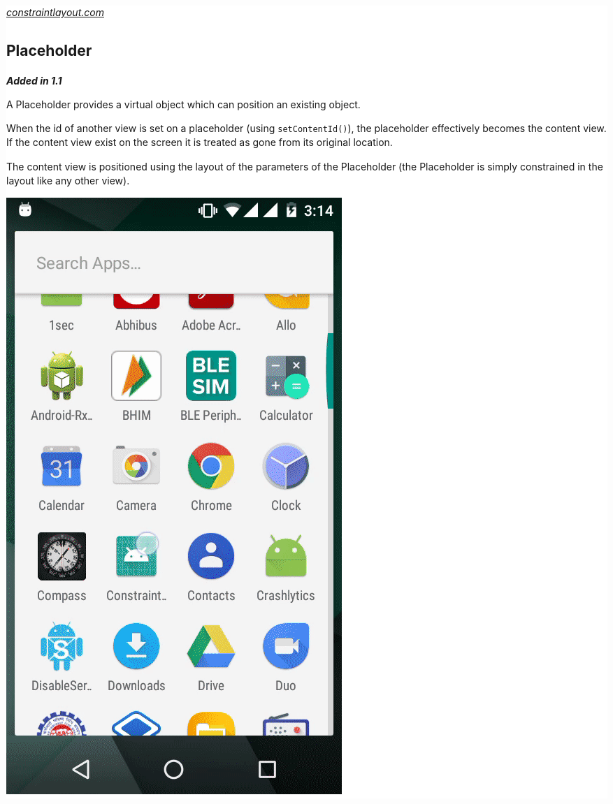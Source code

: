 [_constraintlayout.com_](https://constraintlayout.com/basics/barriers.html)
## Placeholder
**_Added in 1.1_**

 A Placeholder provides a virtual object which can position an existing object.

 When the id of another view is set on a placeholder (using `setContentId()`),
  the placeholder effectively becomes the content view.
   If the content view exist on the screen it is treated as gone from its original location.

 The content view is positioned using the layout of the parameters of the Placeholder
 (the Placeholder is simply constrained in the layout like any other view).

![placeholder](../../../../../img/Placeholder.gif)
